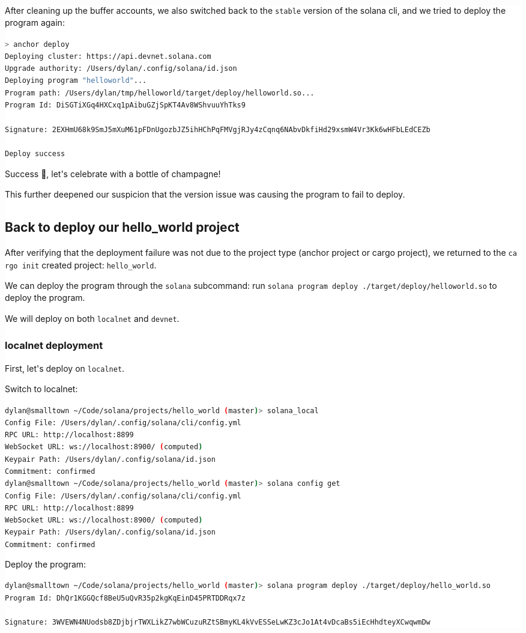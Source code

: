 After cleaning up the buffer accounts, we also switched back to the `stable` version of the solana cli, and we tried to deploy the program again:

```bash
> anchor deploy
Deploying cluster: https://api.devnet.solana.com
Upgrade authority: /Users/dylan/.config/solana/id.json
Deploying program "helloworld"...
Program path: /Users/dylan/tmp/helloworld/target/deploy/helloworld.so...
Program Id: DiSGTiXGq4HXCxq1pAibuGZjSpKT4Av8WShvuuYhTks9

Signature: 2EXHmU68k9SmJ5mXuM61pFDnUgozbJZ5ihHChPqFMVgjRJy4zCqnq6NAbvDkfiHd29xsmW4Vr3Kk6wHFbLEdCEZb

Deploy success
```

Success 🎉, let's celebrate with a bottle of champagne!

This further deepened our suspicion that the version issue was causing the program to fail to deploy.

## Back to deploy our hello_world project

After verifying that the deployment failure was not due to the project type (anchor project or cargo project), we returned to the `cargo init` created project: `hello_world`.

We can deploy the program through the `solana` subcommand: run `solana program deploy ./target/deploy/helloworld.so` to deploy the program.

We will deploy on both `localnet` and `devnet`.

### localnet deployment

First, let's deploy on `localnet`.

Switch to localnet:

```bash
dylan@smalltown ~/Code/solana/projects/hello_world (master)> solana_local
Config File: /Users/dylan/.config/solana/cli/config.yml
RPC URL: http://localhost:8899
WebSocket URL: ws://localhost:8900/ (computed)
Keypair Path: /Users/dylan/.config/solana/id.json
Commitment: confirmed
dylan@smalltown ~/Code/solana/projects/hello_world (master)> solana config get
Config File: /Users/dylan/.config/solana/cli/config.yml
RPC URL: http://localhost:8899
WebSocket URL: ws://localhost:8900/ (computed)
Keypair Path: /Users/dylan/.config/solana/id.json
Commitment: confirmed
```

Deploy the program:

```bash
dylan@smalltown ~/Code/solana/projects/hello_world (master)> solana program deploy ./target/deploy/hello_world.so
Program Id: DhQr1KGGQcf8BeU5uQvR35p2kgKqEinD45PRTDDRqx7z

Signature: 3WVEWN4NUodsb8ZDjbjrTWXLikZ7wbWCuzuRZtSBmyKL4kVvESSeLwKZ3cJo1At4vDcaBs5iEcHhdteyXCwqwmDw
```
